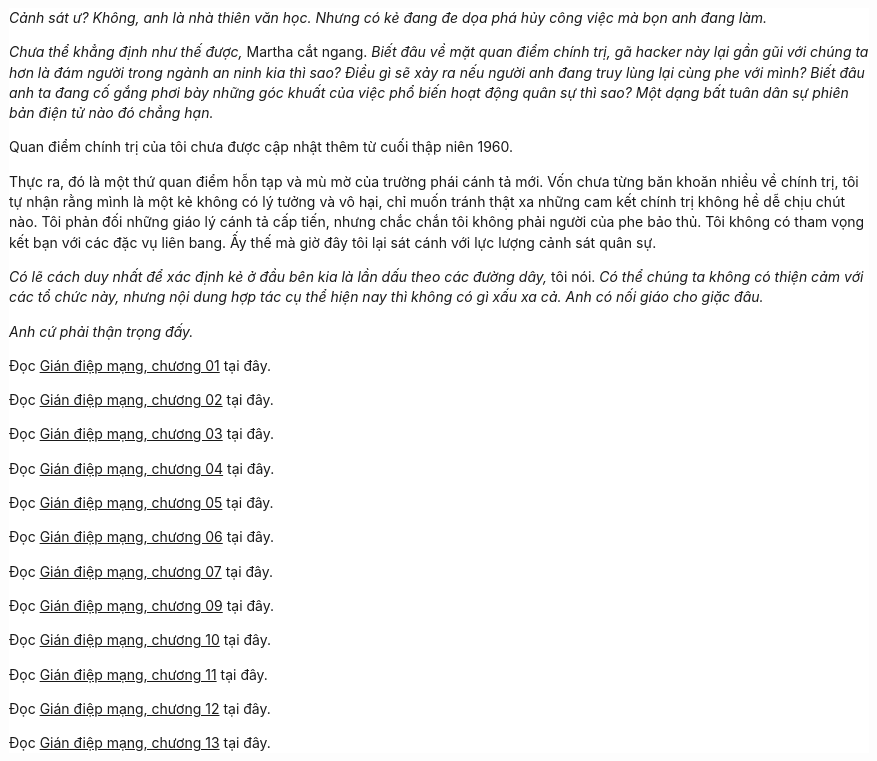 _Cảnh sát ư? Không, anh là nhà thiên văn học. Nhưng có kẻ đang đe dọa phá hủy công việc mà bọn anh đang làm._

_Chưa thể khẳng định như thế được,_ Martha cắt ngang. _Biết đâu về mặt quan điểm chính trị, gã hacker này lại gần gũi với chúng ta hơn là đám người trong ngành an ninh kia thì sao? Điều gì sẽ xảy ra nếu người anh đang truy lùng lại cùng phe với mình? Biết đâu anh ta đang cố gắng phơi bày những góc khuất của việc phổ biến hoạt động quân sự thì sao? Một dạng bất tuân dân sự phiên bản điện tử nào đó chẳng hạn._

Quan điểm chính trị của tôi chưa được cập nhật thêm từ cuối thập niên 1960.

Thực ra, đó là một thứ quan điểm hỗn tạp và mù mờ của trường phái cánh tả mới. Vốn chưa từng băn khoăn nhiều về chính trị, tôi tự nhận rằng mình là một kẻ không có lý tưởng và vô hại, chỉ muốn tránh thật xa những cam kết chính trị không hề dễ chịu chút nào. Tôi phản đối những giáo lý cánh tả cấp tiến, nhưng chắc chắn tôi không phải người của phe bảo thủ. Tôi không có tham vọng kết bạn với các đặc vụ liên bang. Ấy thế mà giờ đây tôi lại sát cánh với lực lượng cảnh sát quân sự.

_Có lẽ cách duy nhất để xác định kẻ ở đầu bên kia là lần dấu theo các đường dây,_ tôi nói. _Có thể chúng ta không có thiện cảm với các tổ chức này, nhưng nội dung hợp tác cụ thể hiện nay thì không có gì xấu xa cả. Anh có nối giáo cho giặc đâu._

_Anh cứ phải thận trọng đấy._

Đọc [Gián điệp mạng, chương 01](https://nhavantuonglai.com/article/clifford-stoll-gian-diep-mang-chuong-01) tại đây.

Đọc [Gián điệp mạng, chương 02](https://nhavantuonglai.com/article/clifford-stoll-gian-diep-mang-chuong-02) tại đây.

Đọc [Gián điệp mạng, chương 03](https://nhavantuonglai.com/article/clifford-stoll-gian-diep-mang-chuong-03) tại đây.

Đọc [Gián điệp mạng, chương 04](https://nhavantuonglai.com/article/clifford-stoll-gian-diep-mang-chuong-04) tại đây.

Đọc [Gián điệp mạng, chương 05](https://nhavantuonglai.com/article/clifford-stoll-gian-diep-mang-chuong-05) tại đây.

Đọc [Gián điệp mạng, chương 06](https://nhavantuonglai.com/article/clifford-stoll-gian-diep-mang-chuong-06) tại đây.

Đọc [Gián điệp mạng, chương 07](https://nhavantuonglai.com/article/clifford-stoll-gian-diep-mang-chuong-07) tại đây.

Đọc [Gián điệp mạng, chương 09](https://nhavantuonglai.com/article/clifford-stoll-gian-diep-mang-chuong-09) tại đây.

Đọc [Gián điệp mạng, chương 10](https://nhavantuonglai.com/article/clifford-stoll-gian-diep-mang-chuong-10) tại đây.

Đọc [Gián điệp mạng, chương 11](https://nhavantuonglai.com/article/clifford-stoll-gian-diep-mang-chuong-11) tại đây.

Đọc [Gián điệp mạng, chương 12](https://nhavantuonglai.com/article/clifford-stoll-gian-diep-mang-chuong-12) tại đây.

Đọc [Gián điệp mạng, chương 13](https://nhavantuonglai.com/article/clifford-stoll-gian-diep-mang-chuong-13) tại đây.
